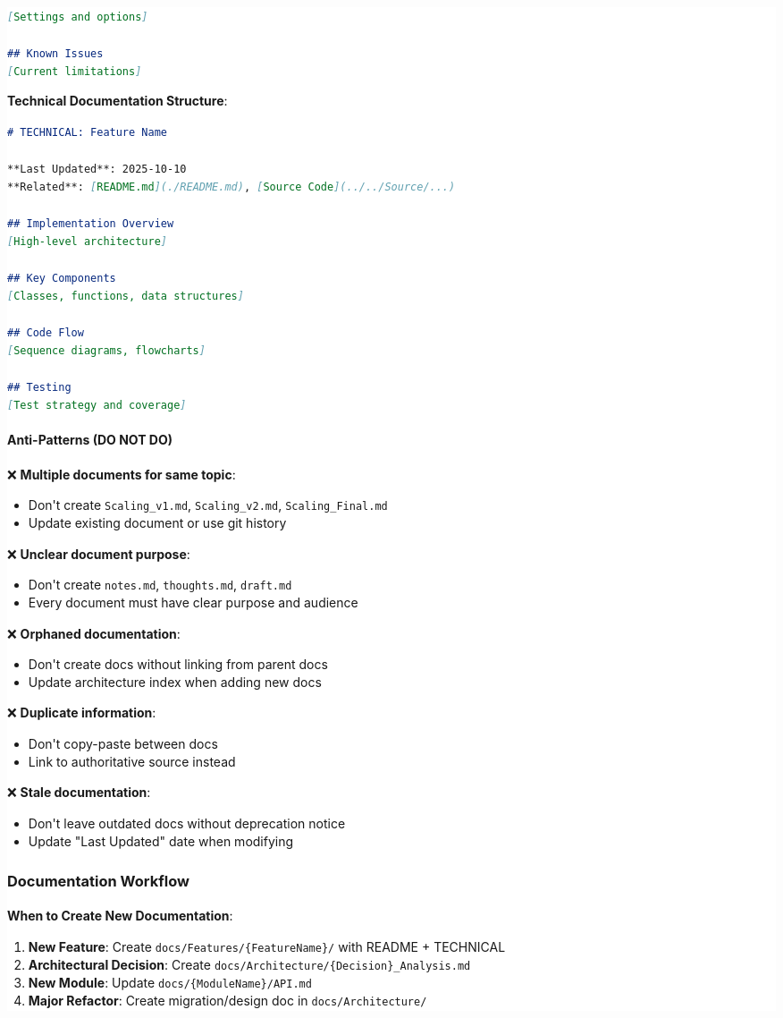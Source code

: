 ```markdown
[Settings and options]

## Known Issues
[Current limitations]
```

**Technical Documentation Structure**:
```markdown
# TECHNICAL: Feature Name

**Last Updated**: 2025-10-10
**Related**: [README.md](./README.md), [Source Code](../../Source/...)

## Implementation Overview
[High-level architecture]

## Key Components
[Classes, functions, data structures]

## Code Flow
[Sequence diagrams, flowcharts]

## Testing
[Test strategy and coverage]
```

#### Anti-Patterns (DO NOT DO)

❌ **Multiple documents for same topic**:
- Don't create `Scaling_v1.md`, `Scaling_v2.md`, `Scaling_Final.md`
- Update existing document or use git history

❌ **Unclear document purpose**:
- Don't create `notes.md`, `thoughts.md`, `draft.md`
- Every document must have clear purpose and audience

❌ **Orphaned documentation**:
- Don't create docs without linking from parent docs
- Update architecture index when adding new docs

❌ **Duplicate information**:
- Don't copy-paste between docs
- Link to authoritative source instead

❌ **Stale documentation**:
- Don't leave outdated docs without deprecation notice
- Update "Last Updated" date when modifying

### Documentation Workflow

**When to Create New Documentation**:
1. **New Feature**: Create `docs/Features/{FeatureName}/` with README + TECHNICAL
2. **Architectural Decision**: Create `docs/Architecture/{Decision}_Analysis.md`
3. **New Module**: Update `docs/{ModuleName}/API.md`
4. **Major Refactor**: Create migration/design doc in `docs/Architecture/`
